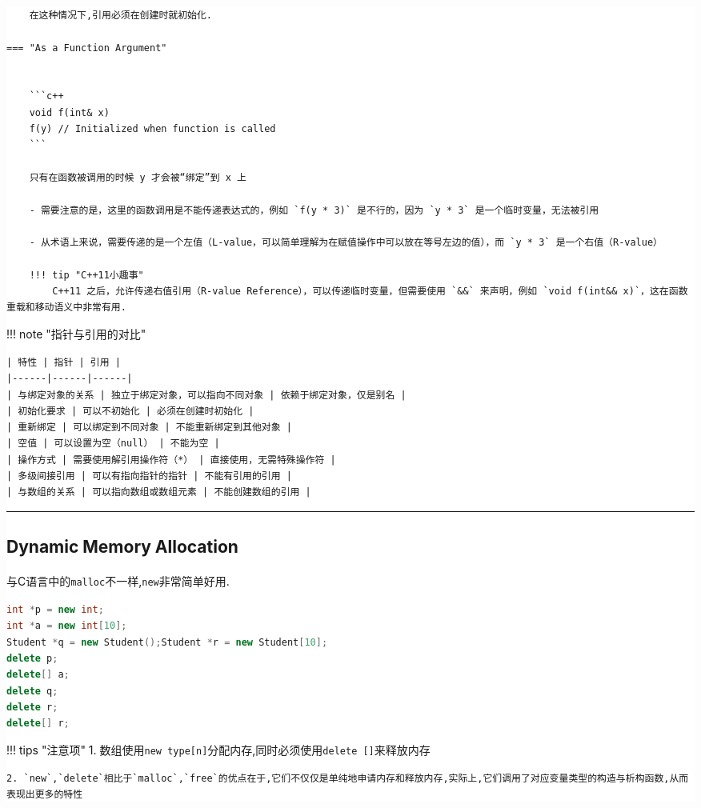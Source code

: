         在这种情况下,引用必须在创建时就初始化.
	
	=== "As a Function Argument"
	
	
		```c++
		void f(int& x)
		f(y) // Initialized when function is called
		```
		
		只有在函数被调用的时候 y 才会被“绑定”到 x 上
		
		- 需要注意的是，这里的函数调用是不能传递表达式的，例如 `f(y * 3)` 是不行的，因为 `y * 3` 是一个临时变量，无法被引用

		- 从术语上来说，需要传递的是一个左值（L-value，可以简单理解为在赋值操作中可以放在等号左边的值），而 `y * 3` 是一个右值（R-value）

        !!! tip "C++11小趣事"
            C++11 之后，允许传递右值引用（R-value Reference），可以传递临时变量，但需要使用 `&&` 来声明，例如 `void f(int&& x)`，这在函数重载和移动语义中非常有用.

!!! note "指针与引用的对比"

    | 特性 | 指针 | 引用 |
    |------|------|------|
    | 与绑定对象的关系 | 独立于绑定对象，可以指向不同对象 | 依赖于绑定对象，仅是别名 |
    | 初始化要求 | 可以不初始化 | 必须在创建时初始化 |
    | 重新绑定 | 可以绑定到不同对象 | 不能重新绑定到其他对象 |
    | 空值 | 可以设置为空（null） | 不能为空 |
    | 操作方式 | 需要使用解引用操作符（*） | 直接使用，无需特殊操作符 |
    | 多级间接引用 | 可以有指向指针的指针 | 不能有引用的引用 |
    | 与数组的关系 | 可以指向数组或数组元素 | 不能创建数组的引用 |


---

## Dynamic Memory Allocation

与C语言中的`malloc`不一样,`new`非常简单好用.

```cpp title="例子"
int *p = new int;
int *a = new int[10];
Student *q = new Student();Student *r = new Student[10];
delete p;
delete[] a;
delete q;
delete r;
delete[] r;
```

!!! tips "注意项"
    1. 数组使用`new type[n]`分配内存,同时必须使用`delete []`来释放内存

    2. `new`,`delete`相比于`malloc`,`free`的优点在于,它们不仅仅是单纯地申请内存和释放内存,实际上,它们调用了对应变量类型的构造与析构函数,从而表现出更多的特性

